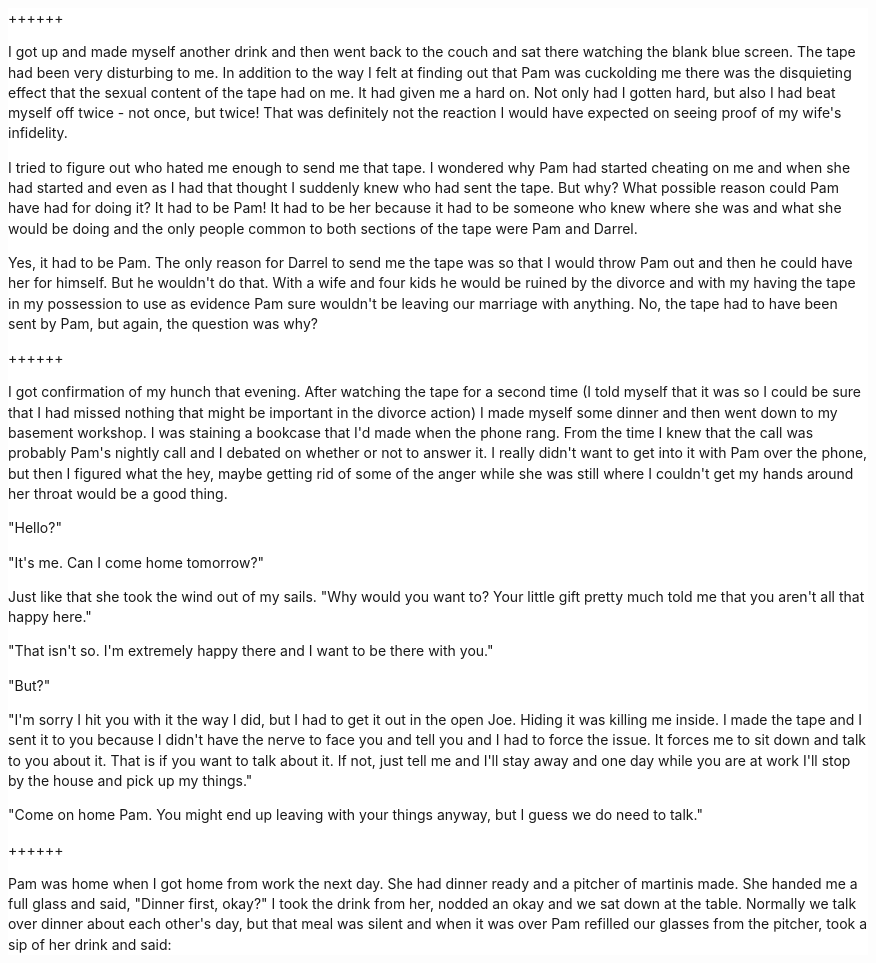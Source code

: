  ++++++ 

 I got up and made myself another drink and then went back to the couch and sat there watching the blank blue screen. The tape had been very disturbing to me. In addition to the way I felt at finding out that Pam was cuckolding me there was the disquieting effect that the sexual content of the tape had on me. It had given me a hard on. Not only had I gotten hard, but also I had beat myself off twice - not once, but twice! That was definitely not the reaction I would have expected on seeing proof of my wife's infidelity. 

 I tried to figure out who hated me enough to send me that tape. I wondered why Pam had started cheating on me and when she had started and even as I had that thought I suddenly knew who had sent the tape. But why? What possible reason could Pam have had for doing it? It had to be Pam! It had to be her because it had to be someone who knew where she was and what she would be doing and the only people common to both sections of the tape were Pam and Darrel. 

 Yes, it had to be Pam. The only reason for Darrel to send me the tape was so that I would throw Pam out and then he could have her for himself. But he wouldn't do that. With a wife and four kids he would be ruined by the divorce and with my having the tape in my possession to use as evidence Pam sure wouldn't be leaving our marriage with anything. No, the tape had to have been sent by Pam, but again, the question was why? 

 ++++++ 

 I got confirmation of my hunch that evening. After watching the tape for a second time (I told myself that it was so I could be sure that I had missed nothing that might be important in the divorce action) I made myself some dinner and then went down to my basement workshop. I was staining a bookcase that I'd made when the phone rang. From the time I knew that the call was probably Pam's nightly call and I debated on whether or not to answer it. I really didn't want to get into it with Pam over the phone, but then I figured what the hey, maybe getting rid of some of the anger while she was still where I couldn't get my hands around her throat would be a good thing. 

 "Hello?" 

 "It's me. Can I come home tomorrow?" 

 Just like that she took the wind out of my sails. "Why would you want to? Your little gift pretty much told me that you aren't all that happy here." 

 "That isn't so. I'm extremely happy there and I want to be there with you." 

 "But?" 

 "I'm sorry I hit you with it the way I did, but I had to get it out in the open Joe. Hiding it was killing me inside. I made the tape and I sent it to you because I didn't have the nerve to face you and tell you and I had to force the issue. It forces me to sit down and talk to you about it. That is if you want to talk about it. If not, just tell me and I'll stay away and one day while you are at work I'll stop by the house and pick up my things." 

 "Come on home Pam. You might end up leaving with your things anyway, but I guess we do need to talk." 

 ++++++ 

 Pam was home when I got home from work the next day. She had dinner ready and a pitcher of martinis made. She handed me a full glass and said, "Dinner first, okay?" I took the drink from her, nodded an okay and we sat down at the table. Normally we talk over dinner about each other's day, but that meal was silent and when it was over Pam refilled our glasses from the pitcher, took a sip of her drink and said: 
